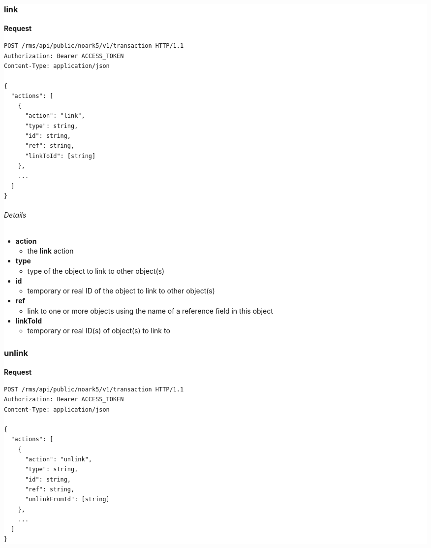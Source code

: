 ### **link**

**Request**

``` text
POST /rms/api/public/noark5/v1/transaction HTTP/1.1
Authorization: Bearer ACCESS_TOKEN
Content-Type: application/json

{
  "actions": [
    {
      "action": "link",
      "type": string,
      "id": string,
      "ref": string,
      "linkToId": [string]
    },
    ...
  ]
}
```

###### Details

- **action**
  - the **link** action
- **type**
  - type of the object to link to other object(s)
- **id**
  - temporary or real ID of the object to link to other object(s)
- **ref**
  - link to one or more objects using the name of a reference field in this object
- **linkToId**
  - temporary or real ID(s) of object(s) to link to

### unlink

**Request**

``` text
POST /rms/api/public/noark5/v1/transaction HTTP/1.1
Authorization: Bearer ACCESS_TOKEN
Content-Type: application/json

{
  "actions": [
    {
      "action": "unlink",
      "type": string,
      "id": string,
      "ref": string,
      "unlinkFromId": [string]
    },
    ...
  ]
}
```
